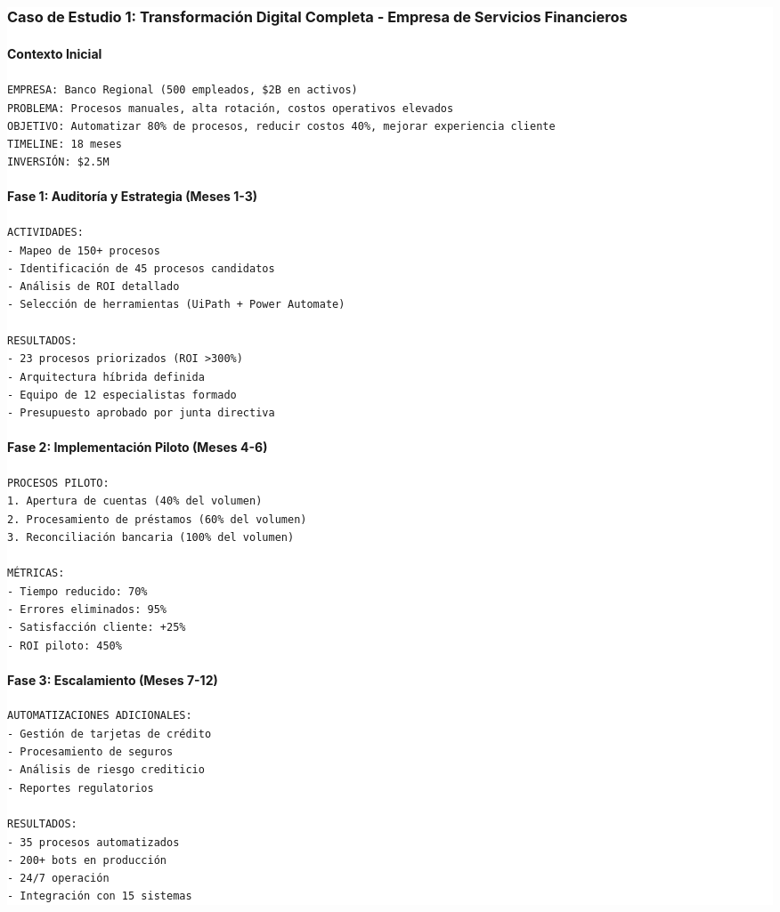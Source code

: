 ### **Caso de Estudio 1: Transformación Digital Completa - Empresa de Servicios Financieros**


#### **Contexto Inicial**
```
EMPRESA: Banco Regional (500 empleados, $2B en activos)
PROBLEMA: Procesos manuales, alta rotación, costos operativos elevados
OBJETIVO: Automatizar 80% de procesos, reducir costos 40%, mejorar experiencia cliente
TIMELINE: 18 meses
INVERSIÓN: $2.5M
```


#### **Fase 1: Auditoría y Estrategia (Meses 1-3)**
```
ACTIVIDADES:
- Mapeo de 150+ procesos
- Identificación de 45 procesos candidatos
- Análisis de ROI detallado
- Selección de herramientas (UiPath + Power Automate)

RESULTADOS:
- 23 procesos priorizados (ROI >300%)
- Arquitectura híbrida definida
- Equipo de 12 especialistas formado
- Presupuesto aprobado por junta directiva
```


#### **Fase 2: Implementación Piloto (Meses 4-6)**
```
PROCESOS PILOTO:
1. Apertura de cuentas (40% del volumen)
2. Procesamiento de préstamos (60% del volumen)
3. Reconciliación bancaria (100% del volumen)

MÉTRICAS:
- Tiempo reducido: 70%
- Errores eliminados: 95%
- Satisfacción cliente: +25%
- ROI piloto: 450%
```


#### **Fase 3: Escalamiento (Meses 7-12)**
```
AUTOMATIZACIONES ADICIONALES:
- Gestión de tarjetas de crédito
- Procesamiento de seguros
- Análisis de riesgo crediticio
- Reportes regulatorios

RESULTADOS:
- 35 procesos automatizados
- 200+ bots en producción
- 24/7 operación
- Integración con 15 sistemas
```
